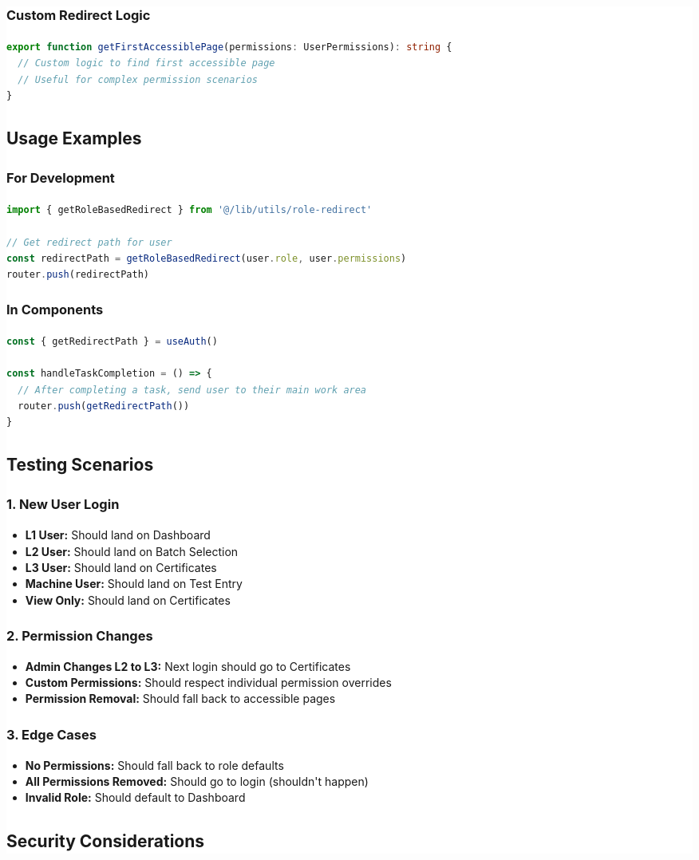 ### Custom Redirect Logic
```typescript
export function getFirstAccessiblePage(permissions: UserPermissions): string {
  // Custom logic to find first accessible page
  // Useful for complex permission scenarios
}
```

## Usage Examples

### For Development
```typescript
import { getRoleBasedRedirect } from '@/lib/utils/role-redirect'

// Get redirect path for user
const redirectPath = getRoleBasedRedirect(user.role, user.permissions)
router.push(redirectPath)
```

### In Components
```typescript
const { getRedirectPath } = useAuth()

const handleTaskCompletion = () => {
  // After completing a task, send user to their main work area
  router.push(getRedirectPath())
}
```

## Testing Scenarios

### 1. New User Login
- **L1 User:** Should land on Dashboard
- **L2 User:** Should land on Batch Selection
- **L3 User:** Should land on Certificates
- **Machine User:** Should land on Test Entry
- **View Only:** Should land on Certificates

### 2. Permission Changes
- **Admin Changes L2 to L3:** Next login should go to Certificates
- **Custom Permissions:** Should respect individual permission overrides
- **Permission Removal:** Should fall back to accessible pages

### 3. Edge Cases
- **No Permissions:** Should fall back to role defaults
- **All Permissions Removed:** Should go to login (shouldn't happen)
- **Invalid Role:** Should default to Dashboard

## Security Considerations

